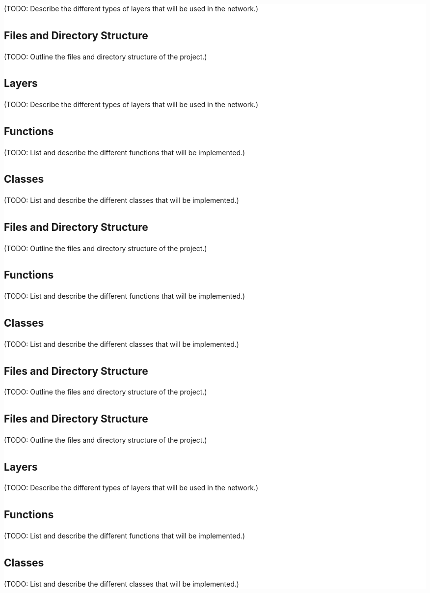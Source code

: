 (TODO: Describe the different types of layers that will be used in the network.)

## Files and Directory Structure

(TODO: Outline the files and directory structure of the project.)

## Layers

(TODO: Describe the different types of layers that will be used in the network.)

## Functions

(TODO: List and describe the different functions that will be implemented.)

## Classes

(TODO: List and describe the different classes that will be implemented.)

## Files and Directory Structure

(TODO: Outline the files and directory structure of the project.)

## Functions

(TODO: List and describe the different functions that will be implemented.)

## Classes

(TODO: List and describe the different classes that will be implemented.)

## Files and Directory Structure

(TODO: Outline the files and directory structure of the project.)

## Files and Directory Structure

(TODO: Outline the files and directory structure of the project.)

## Layers

(TODO: Describe the different types of layers that will be used in the network.)

## Functions

(TODO: List and describe the different functions that will be implemented.)

## Classes

(TODO: List and describe the different classes that will be implemented.)
